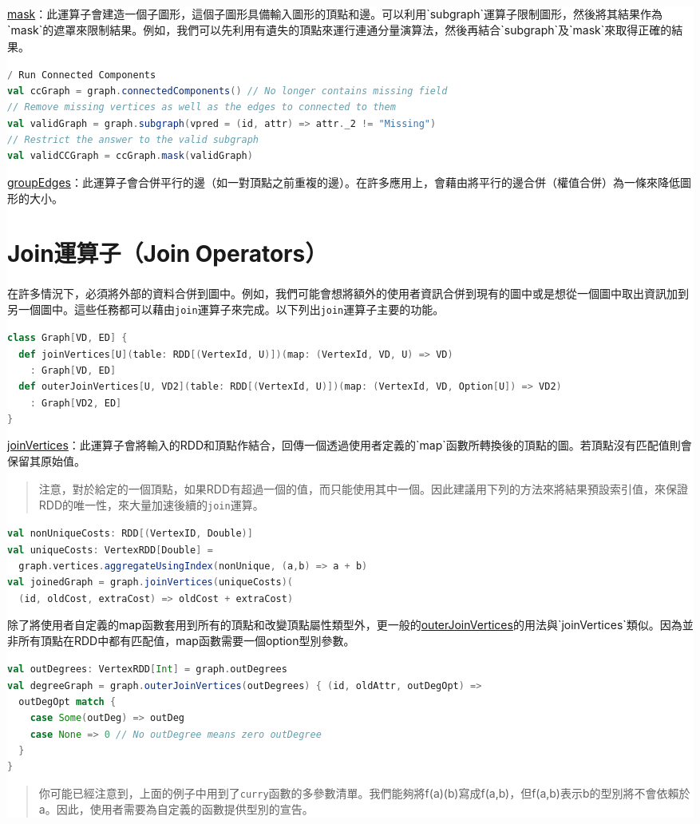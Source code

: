 [mask](http://spark.apache.org/docs/latest/api/scala/index.html#org.apache.spark.graphx.Graph@mask[VD2,ED2](Graph[VD2,ED2])(ClassTag[VD2],ClassTag[ED2]):Graph[VD,ED])：此運算子會建造一個子圖形，這個子圖形具備輸入圖形的頂點和邊。可以利用`subgraph`運算子限制圖形，然後將其結果作為`mask`的遮罩來限制結果。例如，我們可以先利用有遺失的頂點來運行連通分量演算法，然後再結合`subgraph`及`mask`來取得正確的結果。

```scala
/ Run Connected Components
val ccGraph = graph.connectedComponents() // No longer contains missing field
// Remove missing vertices as well as the edges to connected to them
val validGraph = graph.subgraph(vpred = (id, attr) => attr._2 != "Missing")
// Restrict the answer to the valid subgraph
val validCCGraph = ccGraph.mask(validGraph)
```

[groupEdges](http://spark.apache.org/docs/latest/api/scala/index.html#org.apache.spark.graphx.Graph@groupEdges((ED,ED)⇒ED):Graph[VD,ED])：此運算子會合併平行的邊（如一對頂點之前重複的邊）。在許多應用上，會藉由將平行的邊合併（權值合併）為一條來降低圖形的大小。

# Join運算子（Join Operators）

在許多情況下，必須將外部的資料合併到圖中。例如，我們可能會想將額外的使用者資訊合併到現有的圖中或是想從一個圖中取出資訊加到另一個圖中。這些任務都可以藉由`join`運算子來完成。以下列出`join`運算子主要的功能。

```scala
class Graph[VD, ED] {
  def joinVertices[U](table: RDD[(VertexId, U)])(map: (VertexId, VD, U) => VD)
    : Graph[VD, ED]
  def outerJoinVertices[U, VD2](table: RDD[(VertexId, U)])(map: (VertexId, VD, Option[U]) => VD2)
    : Graph[VD2, ED]
}
```

[joinVertices](http://spark.apache.org/docs/latest/api/scala/index.html#org.apache.spark.graphx.GraphOps@joinVertices[U](RDD[(VertexId,U)])((VertexId,VD,U)⇒VD)(ClassTag[U]):Graph[VD,ED])：此運算子會將輸入的RDD和頂點作結合，回傳一個透過使用者定義的`map`函數所轉換後的頂點的圖。若頂點沒有匹配值則會保留其原始值。

> 注意，對於給定的一個頂點，如果RDD有超過一個的值，而只能使用其中一個。因此建議用下列的方法來將結果預設索引值，來保證RDD的唯一性，來大量加速後續的`join`運算。

```scala
val nonUniqueCosts: RDD[(VertexID, Double)]
val uniqueCosts: VertexRDD[Double] =
  graph.vertices.aggregateUsingIndex(nonUnique, (a,b) => a + b)
val joinedGraph = graph.joinVertices(uniqueCosts)(
  (id, oldCost, extraCost) => oldCost + extraCost)
```

除了將使用者自定義的map函數套用到所有的頂點和改變頂點屬性類型外，更一般的[outerJoinVertices](http://spark.apache.org/docs/latest/api/scala/index.html#org.apache.spark.graphx.Graph@outerJoinVertices[U,VD2](RDD[(VertexId,U)])((VertexId,VD,Option[U])⇒VD2)(ClassTag[U],ClassTag[VD2]):Graph[VD2,ED])的用法與`joinVertices`類似。因為並非所有頂點在RDD中都有匹配值，map函數需要一個option型別參數。

```scala
val outDegrees: VertexRDD[Int] = graph.outDegrees
val degreeGraph = graph.outerJoinVertices(outDegrees) { (id, oldAttr, outDegOpt) =>
  outDegOpt match {
    case Some(outDeg) => outDeg
    case None => 0 // No outDegree means zero outDegree
  }
}
```
> 你可能已經注意到，上面的例子中用到了`curry`函數的多參數清單。我們能夠將f(a)(b)寫成f(a,b)，但f(a,b)表示b的型別將不會依賴於a。因此，使用者需要為自定義的函數提供型別的宣告。
